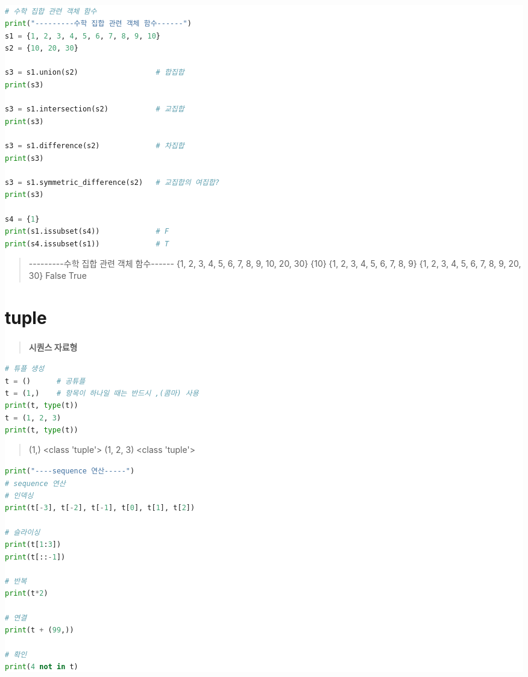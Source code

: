 ```python
# 수학 집합 관련 객체 함수
print("---------수학 집합 관련 객체 함수------")
s1 = {1, 2, 3, 4, 5, 6, 7, 8, 9, 10}
s2 = {10, 20, 30}

s3 = s1.union(s2)                  # 합집합
print(s3)

s3 = s1.intersection(s2)           # 교집합
print(s3)

s3 = s1.difference(s2)             # 차집합
print(s3)

s3 = s1.symmetric_difference(s2)   # 교집합의 여집합?
print(s3)

s4 = {1}
print(s1.issubset(s4))             # F
print(s4.issubset(s1))             # T
```

> ---------수학 집합 관련 객체 함수------
> {1, 2, 3, 4, 5, 6, 7, 8, 9, 10, 20, 30}
> {10}
> {1, 2, 3, 4, 5, 6, 7, 8, 9}
> {1, 2, 3, 4, 5, 6, 7, 8, 9, 20, 30}
> False
> True



# tuple

> **시퀀스 자료형**

```python
# 튜플 생성
t = ()      # 공튜플
t = (1,)    # 항목이 하나일 때는 반드시 ,(콤마) 사용
print(t, type(t))
t = (1, 2, 3)
print(t, type(t))
```

> (1,) <class 'tuple'>
> (1, 2, 3) <class 'tuple'>

```python
print("----sequence 연산-----")
# sequence 연산
# 인덱싱
print(t[-3], t[-2], t[-1], t[0], t[1], t[2])

# 슬라이싱
print(t[1:3])
print(t[::-1])

# 반복
print(t*2)

# 연결
print(t + (99,))

# 확인
print(4 not in t)
```